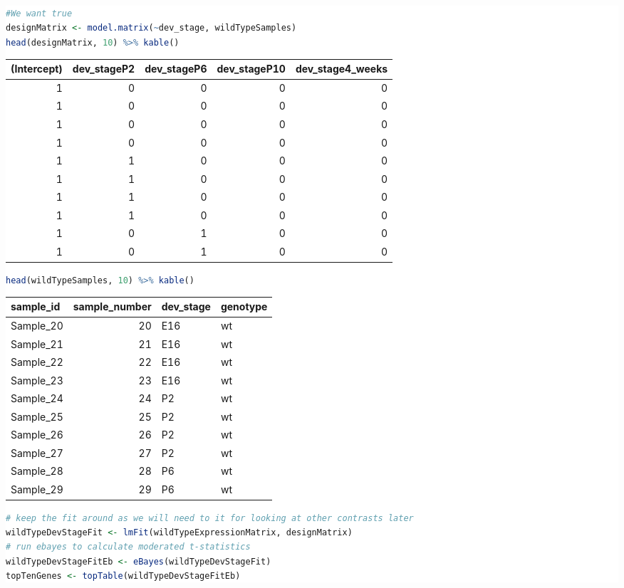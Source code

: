 ``` r
#We want true
designMatrix <- model.matrix(~dev_stage, wildTypeSamples)
head(designMatrix, 10) %>% kable()
```

|  (Intercept)|  dev\_stageP2|  dev\_stageP6|  dev\_stageP10|  dev\_stage4\_weeks|
|------------:|-------------:|-------------:|--------------:|-------------------:|
|            1|             0|             0|              0|                   0|
|            1|             0|             0|              0|                   0|
|            1|             0|             0|              0|                   0|
|            1|             0|             0|              0|                   0|
|            1|             1|             0|              0|                   0|
|            1|             1|             0|              0|                   0|
|            1|             1|             0|              0|                   0|
|            1|             1|             0|              0|                   0|
|            1|             0|             1|              0|                   0|
|            1|             0|             1|              0|                   0|

``` r
head(wildTypeSamples, 10) %>% kable()
```

| sample\_id |  sample\_number| dev\_stage | genotype |
|:-----------|---------------:|:-----------|:---------|
| Sample\_20 |              20| E16        | wt       |
| Sample\_21 |              21| E16        | wt       |
| Sample\_22 |              22| E16        | wt       |
| Sample\_23 |              23| E16        | wt       |
| Sample\_24 |              24| P2         | wt       |
| Sample\_25 |              25| P2         | wt       |
| Sample\_26 |              26| P2         | wt       |
| Sample\_27 |              27| P2         | wt       |
| Sample\_28 |              28| P6         | wt       |
| Sample\_29 |              29| P6         | wt       |

``` r
# keep the fit around as we will need to it for looking at other contrasts later 
wildTypeDevStageFit <- lmFit(wildTypeExpressionMatrix, designMatrix)
# run ebayes to calculate moderated t-statistics
wildTypeDevStageFitEb <- eBayes(wildTypeDevStageFit)
topTenGenes <- topTable(wildTypeDevStageFitEb)
```
